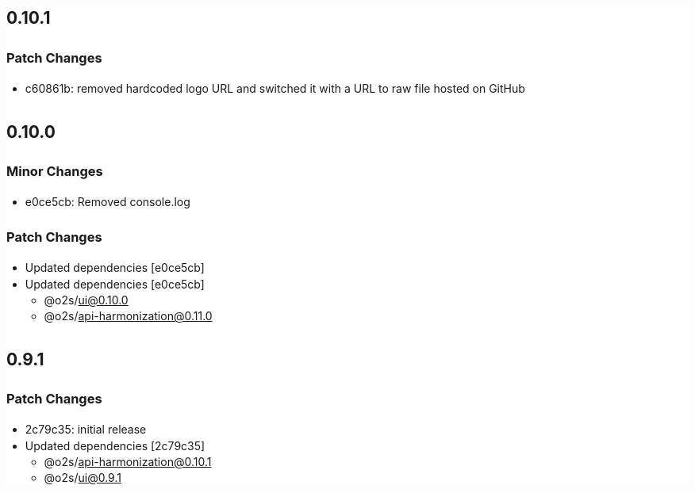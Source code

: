 ## 0.10.1

### Patch Changes

- c60861b: removed hardcoded logo URL and switched it with a URL to raw file hosted on GitHub

## 0.10.0

### Minor Changes

- e0ce5cb: Removed console.log

### Patch Changes

- Updated dependencies [e0ce5cb]
- Updated dependencies [e0ce5cb]
    - @o2s/ui@0.10.0
    - @o2s/api-harmonization@0.11.0

## 0.9.1

### Patch Changes

- 2c79c35: initial release
- Updated dependencies [2c79c35]
    - @o2s/api-harmonization@0.10.1
    - @o2s/ui@0.9.1
